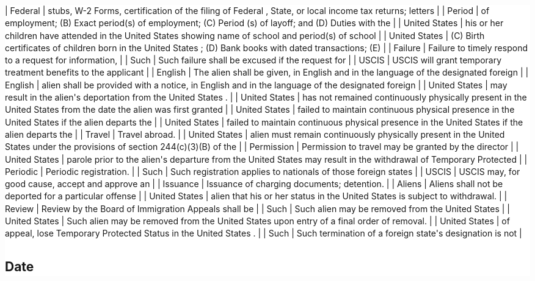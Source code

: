 | Federal             | stubs, W-2 Forms, certification of the filing of Federal , State, or local income tax returns; letters                      |
| Period              | of employment; (B) Exact period(s) of employment; (C) Period (s) of layoff; and (D) Duties with the                         |
| United States       | his or her children have attended in the United States showing name of school and period(s) of school                       |
| United States       | (C) Birth certificates of children born in the United States ; (D) Bank books with dated transactions; (E)                  |
| Failure             | Failure to timely respond to a request for information,                                                                     |
| Such                | Such failure shall be excused if the request for                                                                            |
| USCIS               | USCIS will grant temporary treatment benefits to the applicant                                                              |
| English             | The alien shall be given, in  English and in the language of the designated foreign                                         |
| English             | alien shall be provided with a notice, in English and in the language of the designated foreign                             |
| United States       | may result in the alien's deportation from the United States .                                                              |
| United States       | has not remained continuously physically present in the United States from the date the alien was first granted             |
| United States       | failed to maintain continuous physical presence in the United States  if the alien departs the                              |
| United States       | failed to maintain continuous physical presence in the United States  if the alien departs the                              |
| Travel              | Travel  abroad.                                                                                                             |
| United States       | alien must remain continuously physically present in the United States under the provisions of section 244(c)(3)(B) of the  |
| Permission          | Permission to travel may be granted by the director                                                                         |
| United States       | parole prior to the alien's departure from the United States may result in the withdrawal of Temporary Protected            |
| Periodic            | Periodic  registration.                                                                                                     |
| Such                | Such registration applies to nationals of those foreign states                                                              |
| USCIS               | USCIS may, for good cause, accept and approve an                                                                            |
| Issuance            | Issuance  of charging documents; detention.                                                                                 |
| Aliens              | Aliens shall not be deported for a particular offense                                                                       |
| United States       | alien that his or her status in the United States  is subject to withdrawal.                                                |
| Review              | Review by the Board of Immigration Appeals shall be                                                                         |
| Such                | Such alien may be removed from the United States                                                                            |
| United States       | Such alien may be removed from the  United States  upon entry of a final order of removal.                                  |
| United States       | of appeal, lose Temporary Protected Status in the United States .                                                           |
| Such                | Such termination of a foreign state's designation is not                                                                    |


## Date
